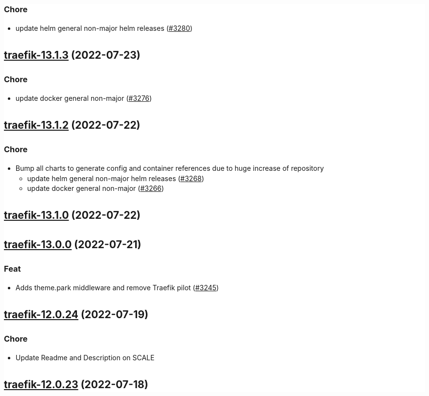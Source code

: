 ### Chore

- update helm general non-major helm releases ([#3280](https://github.com/truecharts/apps/issues/3280))




## [traefik-13.1.3](https://github.com/truecharts/apps/compare/traefik-13.1.2...traefik-13.1.3) (2022-07-23)

### Chore

- update docker general non-major ([#3276](https://github.com/truecharts/apps/issues/3276))




## [traefik-13.1.2](https://github.com/truecharts/apps/compare/traefik-13.1.0...traefik-13.1.2) (2022-07-22)

### Chore

- Bump all charts to generate config and container references due to huge increase of repository
  - update helm general non-major helm releases ([#3268](https://github.com/truecharts/apps/issues/3268))
  - update docker general non-major ([#3266](https://github.com/truecharts/apps/issues/3266))



## [traefik-13.1.0](https://github.com/truecharts/apps/compare/traefik-13.0.0...traefik-13.1.0) (2022-07-22)



## [traefik-13.0.0](https://github.com/truecharts/apps/compare/traefik-12.0.24...traefik-13.0.0) (2022-07-21)

### Feat

- Adds theme.park middleware and remove Traefik pilot ([#3245](https://github.com/truecharts/apps/issues/3245))



## [traefik-12.0.24](https://github.com/truecharts/apps/compare/traefik-12.0.23...traefik-12.0.24) (2022-07-19)

### Chore

- Update Readme and Description on SCALE



## [traefik-12.0.23](https://github.com/truecharts/apps/compare/traefik-12.0.22...traefik-12.0.23) (2022-07-18)
